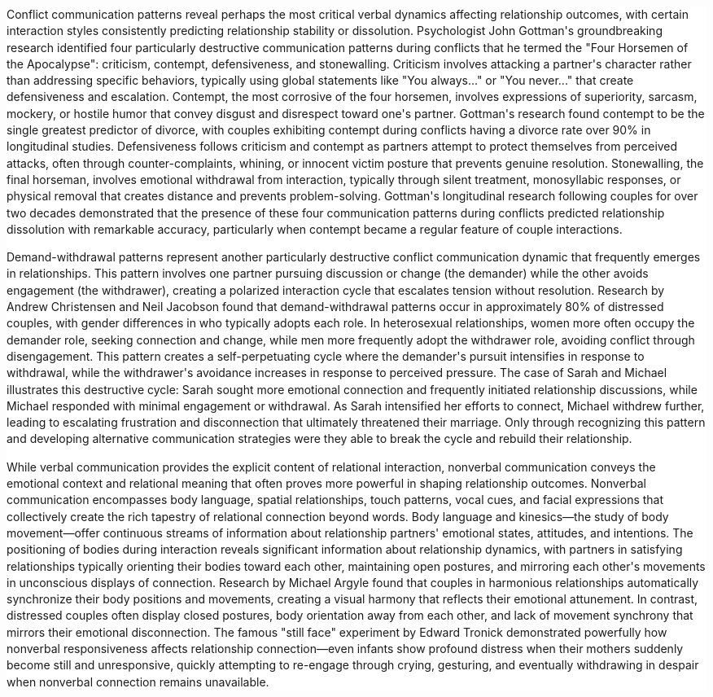 Conflict communication patterns reveal perhaps the most critical verbal dynamics affecting relationship outcomes, with certain interaction styles consistently predicting relationship stability or dissolution. Psychologist John Gottman's groundbreaking research identified four particularly destructive communication patterns during conflicts that he termed the "Four Horsemen of the Apocalypse": criticism, contempt, defensiveness, and stonewalling. Criticism involves attacking a partner's character rather than addressing specific behaviors, typically using global statements like "You always..." or "You never..." that create defensiveness and escalation. Contempt, the most corrosive of the four horsemen, involves expressions of superiority, sarcasm, mockery, or hostile humor that convey disgust and disrespect toward one's partner. Gottman's research found contempt to be the single greatest predictor of divorce, with couples exhibiting contempt during conflicts having a divorce rate over 90% in longitudinal studies. Defensiveness follows criticism and contempt as partners attempt to protect themselves from perceived attacks, often through counter-complaints, whining, or innocent victim posture that prevents genuine resolution. Stonewalling, the final horseman, involves emotional withdrawal from interaction, typically through silent treatment, monosyllabic responses, or physical removal that creates distance and prevents problem-solving. Gottman's longitudinal research following couples for over two decades demonstrated that the presence of these four communication patterns during conflicts predicted relationship dissolution with remarkable accuracy, particularly when contempt became a regular feature of couple interactions.

Demand-withdrawal patterns represent another particularly destructive conflict communication dynamic that frequently emerges in relationships. This pattern involves one partner pursuing discussion or change (the demander) while the other avoids engagement (the withdrawer), creating a polarized interaction cycle that escalates tension without resolution. Research by Andrew Christensen and Neil Jacobson found that demand-withdrawal patterns occur in approximately 80% of distressed couples, with gender differences in who typically adopts each role. In heterosexual relationships, women more often occupy the demander role, seeking connection and change, while men more frequently adopt the withdrawer role, avoiding conflict through disengagement. This pattern creates a self-perpetuating cycle where the demander's pursuit intensifies in response to withdrawal, while the withdrawer's avoidance increases in response to perceived pressure. The case of Sarah and Michael illustrates this destructive cycle: Sarah sought more emotional connection and frequently initiated relationship discussions, while Michael responded with minimal engagement or withdrawal. As Sarah intensified her efforts to connect, Michael withdrew further, leading to escalating frustration and disconnection that ultimately threatened their marriage. Only through recognizing this pattern and developing alternative communication strategies were they able to break the cycle and rebuild their relationship.

While verbal communication provides the explicit content of relational interaction, nonverbal communication conveys the emotional context and relational meaning that often proves more powerful in shaping relationship outcomes. Nonverbal communication encompasses body language, spatial relationships, touch patterns, vocal cues, and facial expressions that collectively create the rich tapestry of relational connection beyond words. Body language and kinesics—the study of body movement—offer continuous streams of information about relationship partners' emotional states, attitudes, and intentions. The positioning of bodies during interaction reveals significant information about relationship dynamics, with partners in satisfying relationships typically orienting their bodies toward each other, maintaining open postures, and mirroring each other's movements in unconscious displays of connection. Research by Michael Argyle found that couples in harmonious relationships automatically synchronize their body positions and movements, creating a visual harmony that reflects their emotional attunement. In contrast, distressed couples often display closed postures, body orientation away from each other, and lack of movement synchrony that mirrors their emotional disconnection. The famous "still face" experiment by Edward Tronick demonstrated powerfully how nonverbal responsiveness affects relationship connection—even infants show profound distress when their mothers suddenly become still and unresponsive, quickly attempting to re-engage through crying, gesturing, and eventually withdrawing in despair when nonverbal connection remains unavailable.
